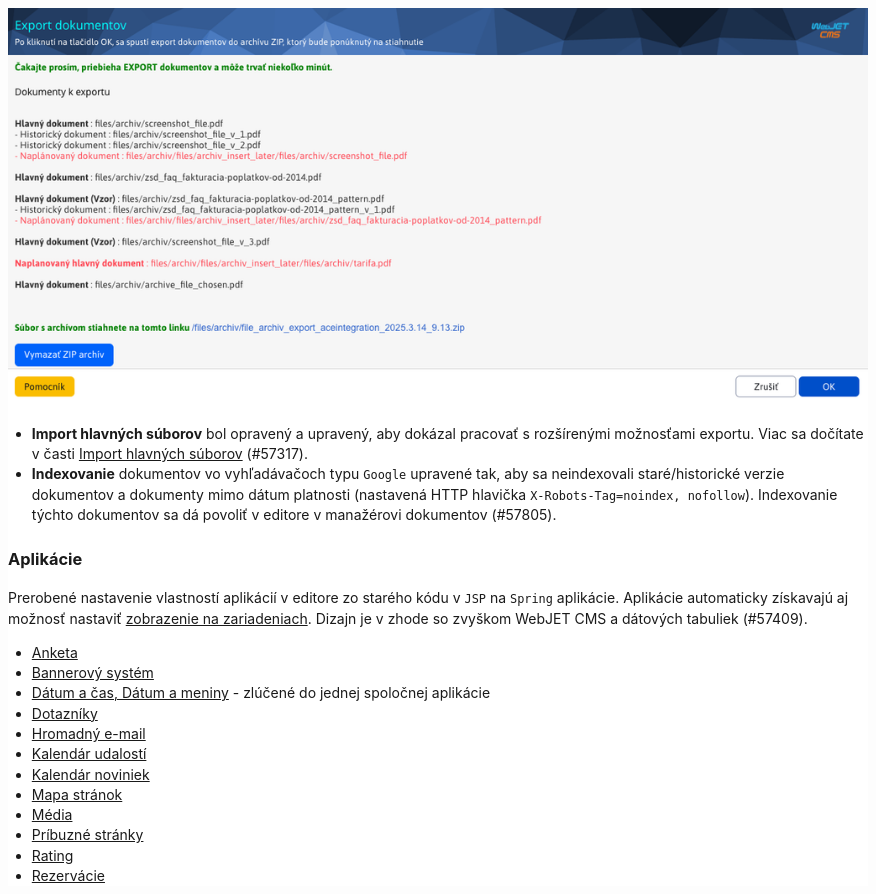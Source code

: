 ![](redactor/files/file-archive/export_all.png)

- **Import hlavných súborov** bol opravený a upravený, aby dokázal pracovať s rozšírenými možnosťami exportu. Viac sa dočítate v časti [Import hlavných súborov](redactor/files/file-archive/import-files.md) (#57317).
- **Indexovanie** dokumentov vo vyhľadávačoch typu `Google` upravené tak, aby sa neindexovali staré/historické verzie dokumentov a dokumenty mimo dátum platnosti (nastavená HTTP hlavička `X-Robots-Tag=noindex, nofollow`). Indexovanie týchto dokumentov sa dá povoliť v editore v manažérovi dokumentov (#57805).

### Aplikácie

Prerobené nastavenie vlastností aplikácií v editore zo starého kódu v `JSP` na `Spring` aplikácie. Aplikácie automaticky získavajú aj možnosť nastaviť [zobrazenie na zariadeniach](custom-apps/appstore/README.md#podmienené-zobrazenie-aplikácie). Dizajn je v zhode so zvyškom WebJET CMS a dátových tabuliek (#57409).

- [Anketa](redactor/apps/inquiry/README.md)
- [Bannerový systém](redactor/apps/banner/README.md)
- [Dátum a čas, Dátum a meniny](redactor/apps/app-date/README.md) - zlúčené do jednej spoločnej aplikácie
- [Dotazníky](redactor/apps/quiz/README.md)
- [Hromadný e-mail](redactor/apps/dmail/form/README.md)
- [Kalendár udalostí](redactor/apps/calendar/README.md)
- [Kalendár noviniek](redactor/apps/news-calendar/README.md)
- [Mapa stránok](redactor/apps/sitemap/README.md)
- [Média](redactor/webpages/media.md)
- [Príbuzné stránky](redactor/apps/related-pages/README.md)
- [Rating](redactor/apps/rating/README.md)
- [Rezervácie](redactor/apps/reservation/reservation-app/README.md)
